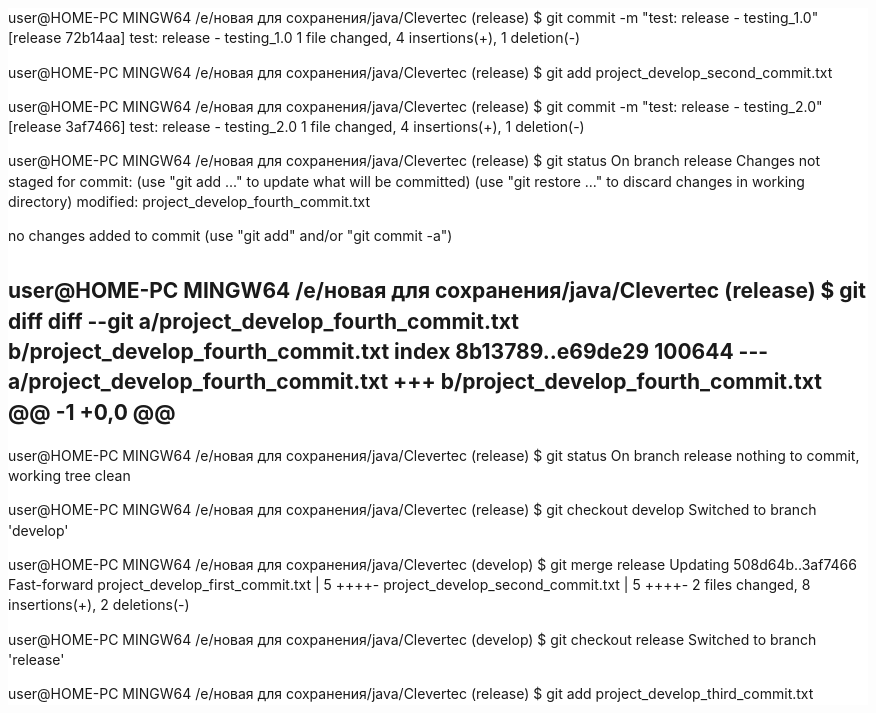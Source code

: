 user@HOME-PC MINGW64 /e/новая для сохранения/java/Clevertec (release)
$ git commit -m "test: release - testing_1.0"
[release 72b14aa] test: release - testing_1.0
 1 file changed, 4 insertions(+), 1 deletion(-)

user@HOME-PC MINGW64 /e/новая для сохранения/java/Clevertec (release)
$ git add project_develop_second_commit.txt

user@HOME-PC MINGW64 /e/новая для сохранения/java/Clevertec (release)
$ git commit -m "test: release - testing_2.0"
[release 3af7466] test: release - testing_2.0
 1 file changed, 4 insertions(+), 1 deletion(-)

user@HOME-PC MINGW64 /e/новая для сохранения/java/Clevertec (release)
$ git status
On branch release
Changes not staged for commit:
  (use "git add <file>..." to update what will be committed)
  (use "git restore <file>..." to discard changes in working directory)
        modified:   project_develop_fourth_commit.txt

no changes added to commit (use "git add" and/or "git commit -a")

user@HOME-PC MINGW64 /e/новая для сохранения/java/Clevertec (release)
$ git diff
diff --git a/project_develop_fourth_commit.txt b/project_develop_fourth_commit.txt
index 8b13789..e69de29 100644
--- a/project_develop_fourth_commit.txt
+++ b/project_develop_fourth_commit.txt
@@ -1 +0,0 @@
-

user@HOME-PC MINGW64 /e/новая для сохранения/java/Clevertec (release)
$ git status
On branch release
nothing to commit, working tree clean

user@HOME-PC MINGW64 /e/новая для сохранения/java/Clevertec (release)
$ git checkout develop
Switched to branch 'develop'

user@HOME-PC MINGW64 /e/новая для сохранения/java/Clevertec (develop)
$ git merge release
Updating 508d64b..3af7466
Fast-forward
 project_develop_first_commit.txt  | 5 ++++-
 project_develop_second_commit.txt | 5 ++++-
 2 files changed, 8 insertions(+), 2 deletions(-)

user@HOME-PC MINGW64 /e/новая для сохранения/java/Clevertec (develop)
$ git checkout release
Switched to branch 'release'

user@HOME-PC MINGW64 /e/новая для сохранения/java/Clevertec (release)
$ git add project_develop_third_commit.txt
